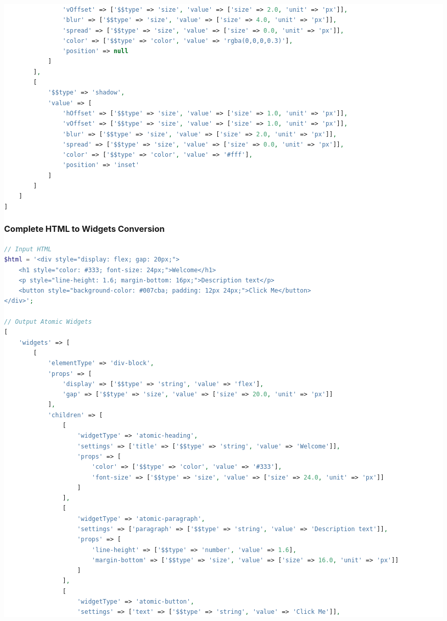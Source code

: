 ```php
                'vOffset' => ['$$type' => 'size', 'value' => ['size' => 2.0, 'unit' => 'px']],
                'blur' => ['$$type' => 'size', 'value' => ['size' => 4.0, 'unit' => 'px']],
                'spread' => ['$$type' => 'size', 'value' => ['size' => 0.0, 'unit' => 'px']],
                'color' => ['$$type' => 'color', 'value' => 'rgba(0,0,0,0.3)'],
                'position' => null
            ]
        ],
        [
            '$$type' => 'shadow',
            'value' => [
                'hOffset' => ['$$type' => 'size', 'value' => ['size' => 1.0, 'unit' => 'px']],
                'vOffset' => ['$$type' => 'size', 'value' => ['size' => 1.0, 'unit' => 'px']],
                'blur' => ['$$type' => 'size', 'value' => ['size' => 2.0, 'unit' => 'px']],
                'spread' => ['$$type' => 'size', 'value' => ['size' => 0.0, 'unit' => 'px']],
                'color' => ['$$type' => 'color', 'value' => '#fff'],
                'position' => 'inset'
            ]
        ]
    ]
]
```

### **Complete HTML to Widgets Conversion**
```php
// Input HTML
$html = '<div style="display: flex; gap: 20px;">
    <h1 style="color: #333; font-size: 24px;">Welcome</h1>
    <p style="line-height: 1.6; margin-bottom: 16px;">Description text</p>
    <button style="background-color: #007cba; padding: 12px 24px;">Click Me</button>
</div>';

// Output Atomic Widgets
[
    'widgets' => [
        [
            'elementType' => 'div-block',
            'props' => [
                'display' => ['$$type' => 'string', 'value' => 'flex'],
                'gap' => ['$$type' => 'size', 'value' => ['size' => 20.0, 'unit' => 'px']]
            ],
            'children' => [
                [
                    'widgetType' => 'atomic-heading',
                    'settings' => ['title' => ['$$type' => 'string', 'value' => 'Welcome']],
                    'props' => [
                        'color' => ['$$type' => 'color', 'value' => '#333'],
                        'font-size' => ['$$type' => 'size', 'value' => ['size' => 24.0, 'unit' => 'px']]
                    ]
                ],
                [
                    'widgetType' => 'atomic-paragraph',
                    'settings' => ['paragraph' => ['$$type' => 'string', 'value' => 'Description text']],
                    'props' => [
                        'line-height' => ['$$type' => 'number', 'value' => 1.6],
                        'margin-bottom' => ['$$type' => 'size', 'value' => ['size' => 16.0, 'unit' => 'px']]
                    ]
                ],
                [
                    'widgetType' => 'atomic-button',
                    'settings' => ['text' => ['$$type' => 'string', 'value' => 'Click Me']],
```